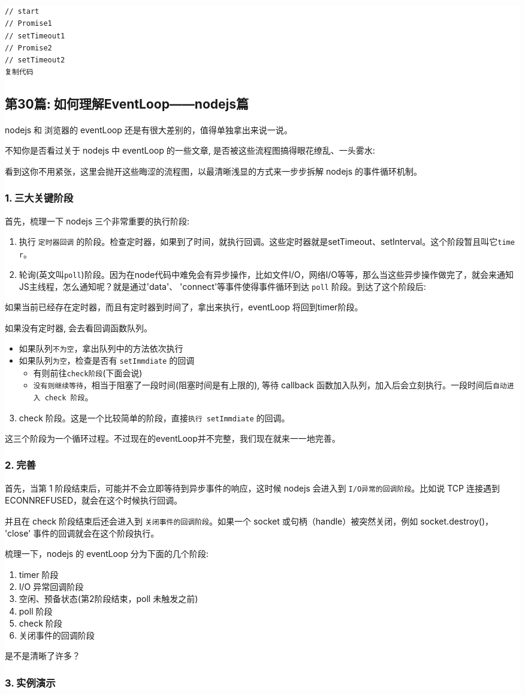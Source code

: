     // start
    // Promise1
    // setTimeout1
    // Promise2
    // setTimeout2
    复制代码

第30篇: 如何理解EventLoop——nodejs篇
----------------------------

nodejs 和 浏览器的 eventLoop 还是有很大差别的，值得单独拿出来说一说。

不知你是否看过关于 nodejs 中 eventLoop 的一些文章, 是否被这些流程图搞得眼花缭乱、一头雾水:

看到这你不用紧张，这里会抛开这些晦涩的流程图，以最清晰浅显的方式来一步步拆解 nodejs 的事件循环机制。

### 1\. 三大关键阶段

首先，梳理一下 nodejs 三个非常重要的执行阶段:

1.  执行 `定时器回调` 的阶段。检查定时器，如果到了时间，就执行回调。这些定时器就是setTimeout、setInterval。这个阶段暂且叫它`timer`。
    
2.  轮询(英文叫`poll`)阶段。因为在node代码中难免会有异步操作，比如文件I/O，网络I/O等等，那么当这些异步操作做完了，就会来通知JS主线程，怎么通知呢？就是通过'data'、 'connect'等事件使得事件循环到达 `poll` 阶段。到达了这个阶段后:
    

如果当前已经存在定时器，而且有定时器到时间了，拿出来执行，eventLoop 将回到timer阶段。

如果没有定时器, 会去看回调函数队列。

*   如果队列`不为空`，拿出队列中的方法依次执行
*   如果队列`为空`，检查是否有 `setImmdiate` 的回调
    *   有则前往`check阶段`(下面会说)
    *   `没有则继续等待`，相当于阻塞了一段时间(阻塞时间是有上限的), 等待 callback 函数加入队列，加入后会立刻执行。一段时间后`自动进入 check 阶段`。

3.  check 阶段。这是一个比较简单的阶段，直接`执行 setImmdiate` 的回调。

这三个阶段为一个循环过程。不过现在的eventLoop并不完整，我们现在就来一一地完善。

### 2\. 完善

首先，当第 1 阶段结束后，可能并不会立即等待到异步事件的响应，这时候 nodejs 会进入到 `I/O异常的回调阶段`。比如说 TCP 连接遇到ECONNREFUSED，就会在这个时候执行回调。

并且在 check 阶段结束后还会进入到 `关闭事件的回调阶段`。如果一个 socket 或句柄（handle）被突然关闭，例如 socket.destroy()， 'close' 事件的回调就会在这个阶段执行。

梳理一下，nodejs 的 eventLoop 分为下面的几个阶段:

1.  timer 阶段
2.  I/O 异常回调阶段
3.  空闲、预备状态(第2阶段结束，poll 未触发之前)
4.  poll 阶段
5.  check 阶段
6.  关闭事件的回调阶段

是不是清晰了许多？

### 3\. 实例演示
